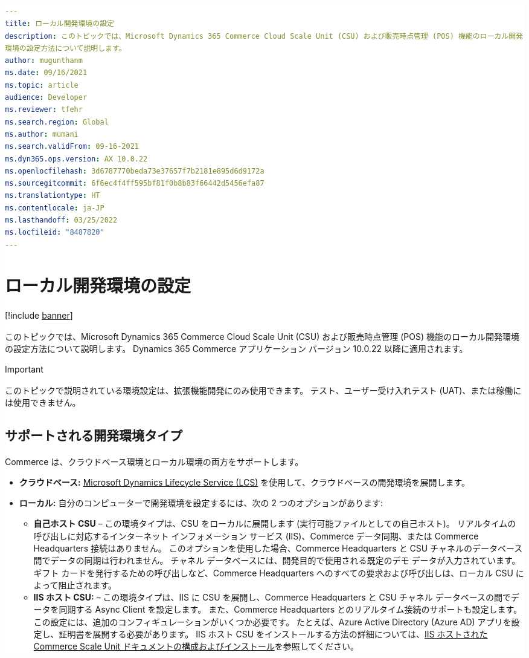```yaml
---
title: ローカル開発環境の設定
description: このトピックでは、Microsoft Dynamics 365 Commerce Cloud Scale Unit (CSU) および販売時点管理 (POS) 機能のローカル開発環境の設定方法について説明します。
author: mugunthanm
ms.date: 09/16/2021
ms.topic: article
audience: Developer
ms.reviewer: tfehr
ms.search.region: Global
ms.author: mumani
ms.search.validFrom: 09-16-2021
ms.dyn365.ops.version: AX 10.0.22
ms.openlocfilehash: 3d6787770beda73e37657f7b2181e895d6d9172a
ms.sourcegitcommit: 6f6ec4f4ff595bf81f0b8b83f66442d5456efa87
ms.translationtype: HT
ms.contentlocale: ja-JP
ms.lasthandoff: 03/25/2022
ms.locfileid: "8487820"
---
```

# <a name="set-up-a-local-development-environment"></a>ローカル開発環境の設定

[!include [banner](../../includes/banner.md)]

このトピックでは、Microsoft Dynamics 365 Commerce Cloud Scale Unit (CSU) および販売時点管理 (POS) 機能のローカル開発環境の設定方法について説明します。 Dynamics 365 Commerce アプリケーション バージョン 10.0.22 以降に適用されます。

> [!IMPORTANT]
> このトピックで説明されている環境設定は、拡張機能開発にのみ使用できます。 テスト、ユーザー受け入れテスト (UAT)、または稼働には使用できません。

## <a name="supported-development-environment-types"></a>サポートされる開発環境タイプ

Commerce は、クラウドベース環境とローカル環境の両方をサポートします。

+ **クラウドベース:** [Microsoft Dynamics Lifecycle Service (LCS)](../../fin-ops-core/dev-itpro/dev-tools/access-instances.md) を使用して、クラウドベースの開発環境を展開します。
+ **ローカル:** 自分のコンピューターで開発環境を設定するには、次の 2 つのオプションがあります:

    - **自己ホスト CSU** – この環境タイプは、CSU をローカルに展開します (実行可能ファイルとしての自己ホスト)。 リアルタイムの呼び出しに対応するインターネット インフォメーション サービス (IIS)、Commerce データ同期、または Commerce Headquarters 接続はありません。 このオプションを使用した場合、Commerce Headquarters と CSU チャネルのデータベース間でデータの同期は行われません。 チャネル データベースには、開発目的で使用される既定のデモ データが入力されています。 ギフト カードを発行するための呼び出しなど、Commerce Headquarters へのすべての要求および呼び出しは、ローカル CSU によって阻止されます。
    - **IIS ホスト CSU:** – この環境タイプは、IIS に CSU を展開し、Commerce Headquarters と CSU チャネル データベースの間でデータを同期する Async Client を設定します。 また、Commerce Headquarters とのリアルタイム接続のサポートも設定します。 この設定には、追加のコンフィギュレーションがいくつか必要です。 たとえば、Azure Active Directory (Azure AD) アプリを設定し、証明書を展開する必要があります。 IIS ホスト CSU をインストールする方法の詳細については、[IIS ホストされた Commerce Scale Unit ドキュメントの構成およびインストール](retail-store-scale-unit-configuration-installation.md#configure-a-new-commerce-scale-unit)を参照してください。
